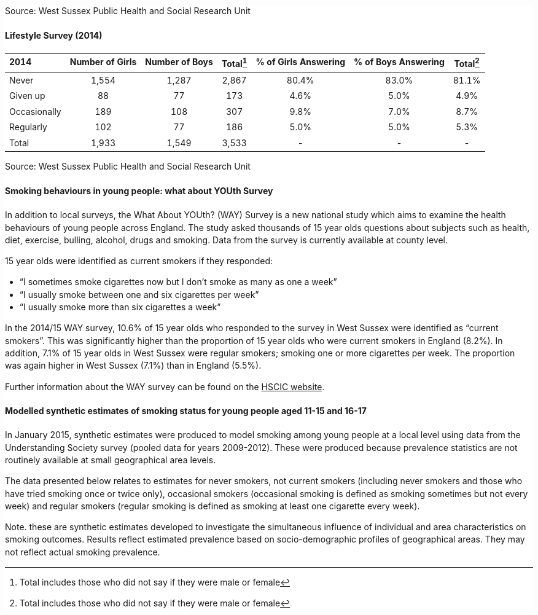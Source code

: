 <figcaption>Source: West Sussex Public Health and Social Research Unit</figcaption>

#### Lifestyle Survey (2014)

| 2014 | Number of Girls | Number of Boys | Total[^1] | % of Girls Answering | % of Boys Answering | Total[^1] |
|:-----|:---:|:---:|:---:|:---:|:---:|:---:|
| Never | 1,554 | 1,287 | 2,867 | 80.4% | 83.0% | 81.1% |
| Given up | 88 | 77 | 173 | 4.6% | 5.0% | 4.9% |
| Occasionally | 189 | 108 | 307 | 9.8% | 7.0% | 8.7% |
| Regularly | 102 | 77 | 186 | 5.0% | 5.0% | 5.3% |
| Total | 1,933 | 1,549 | 3,533 | - | - | - |

<figcaption>Source: West Sussex Public Health and Social Research Unit</figcaption>

 
#### Smoking behaviours in young people: what about YOUth Survey

In addition to local surveys, the What About YOUth? (WAY) Survey is a new national study which aims to examine the health behaviours of young people across England. The study asked thousands of 15 year olds questions about subjects such as health, diet, exercise, bulling, alcohol, drugs and smoking. Data from the survey is currently available at county level.

15 year olds were identified as current smokers if they responded:

- “I sometimes smoke cigarettes now but I don’t smoke as many as one a week”
- “I usually smoke between one and six cigarettes per week”
- “I usually smoke more than six cigarettes a week”

In the 2014/15 WAY survey, 10.6% of 15 year olds who responded to the survey in West Sussex were identified as “current smokers”. This was significantly higher than the proportion of 15 year olds who were current smokers in England (8.2%). In addition, 7.1% of 15 year olds in West Sussex were regular smokers; smoking one or more cigarettes per week. The proportion was again higher in West Sussex (7.1%) than in England (5.5%).

Further information about the WAY survey can be found on the [HSCIC website](http://www.hscic.gov.uk/searchcatalogue?productid=19537&infotype=0%2fSurvey&sort=Relevance&size=10&page=1#top).

#### Modelled synthetic estimates of smoking status for young people aged 11-15 and 16-17

In January 2015, synthetic estimates were produced to model smoking among young people at a local level using data from the Understanding Society survey (pooled data for years 2009-2012). These were produced because prevalence statistics are not routinely available at small geographical area levels.

The data presented below relates to estimates for never smokers, not current smokers (including never smokers and those who have tried smoking once or twice only), occasional smokers (occasional smoking is defined as smoking sometimes but not every week) and regular smokers (regular smoking is defined as smoking at least one cigarette every week).

Note. these are synthetic estimates developed to investigate the simultaneous influence of individual and area characteristics on smoking outcomes. Results reflect estimated prevalence based on socio-demographic profiles of geographical areas. They may not reflect actual smoking prevalence.


[^1]: Total includes those who did not say if they were male or female